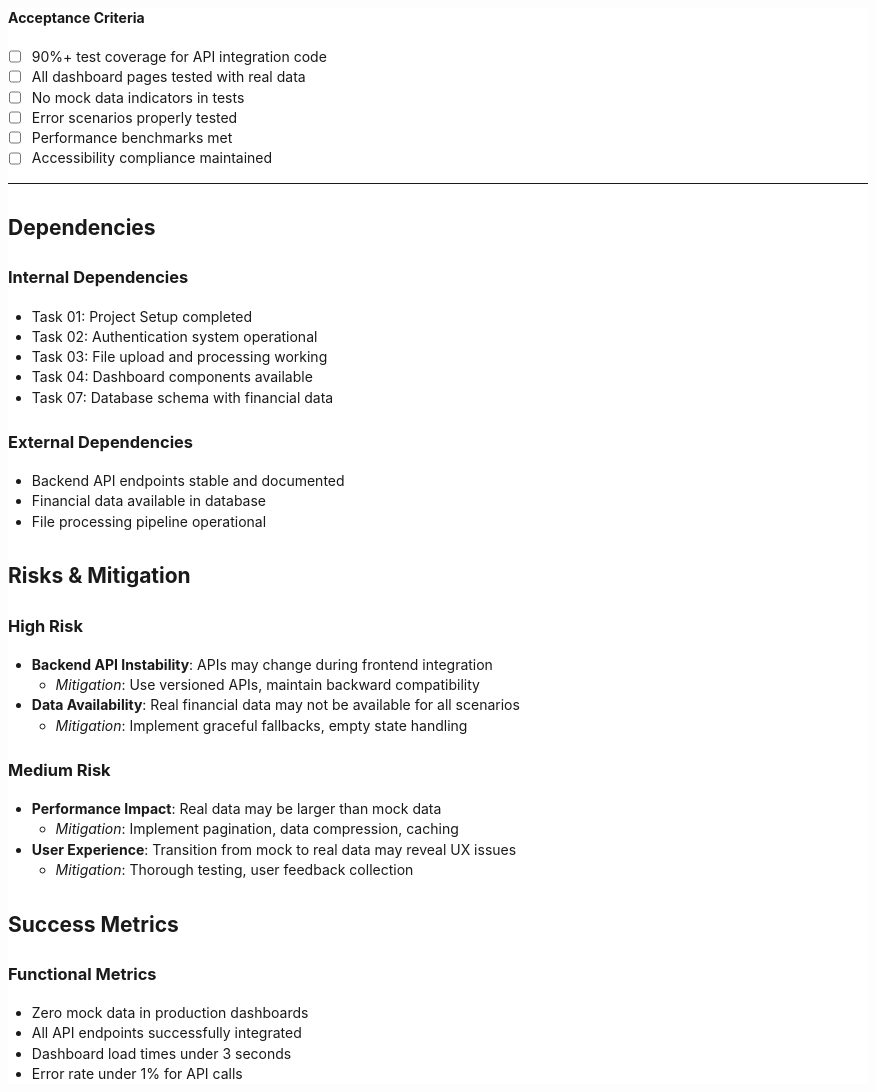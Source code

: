 #### Acceptance Criteria

- [ ] 90%+ test coverage for API integration code
- [ ] All dashboard pages tested with real data
- [ ] No mock data indicators in tests
- [ ] Error scenarios properly tested
- [ ] Performance benchmarks met
- [ ] Accessibility compliance maintained

---

## Dependencies

### Internal Dependencies

- Task 01: Project Setup completed
- Task 02: Authentication system operational
- Task 03: File upload and processing working
- Task 04: Dashboard components available
- Task 07: Database schema with financial data

### External Dependencies

- Backend API endpoints stable and documented
- Financial data available in database
- File processing pipeline operational

## Risks & Mitigation

### High Risk

- **Backend API Instability**: APIs may change during frontend integration
  - _Mitigation_: Use versioned APIs, maintain backward compatibility
- **Data Availability**: Real financial data may not be available for all scenarios
  - _Mitigation_: Implement graceful fallbacks, empty state handling

### Medium Risk

- **Performance Impact**: Real data may be larger than mock data
  - _Mitigation_: Implement pagination, data compression, caching
- **User Experience**: Transition from mock to real data may reveal UX issues
  - _Mitigation_: Thorough testing, user feedback collection

## Success Metrics

### Functional Metrics

- Zero mock data in production dashboards
- All API endpoints successfully integrated
- Dashboard load times under 3 seconds
- Error rate under 1% for API calls
